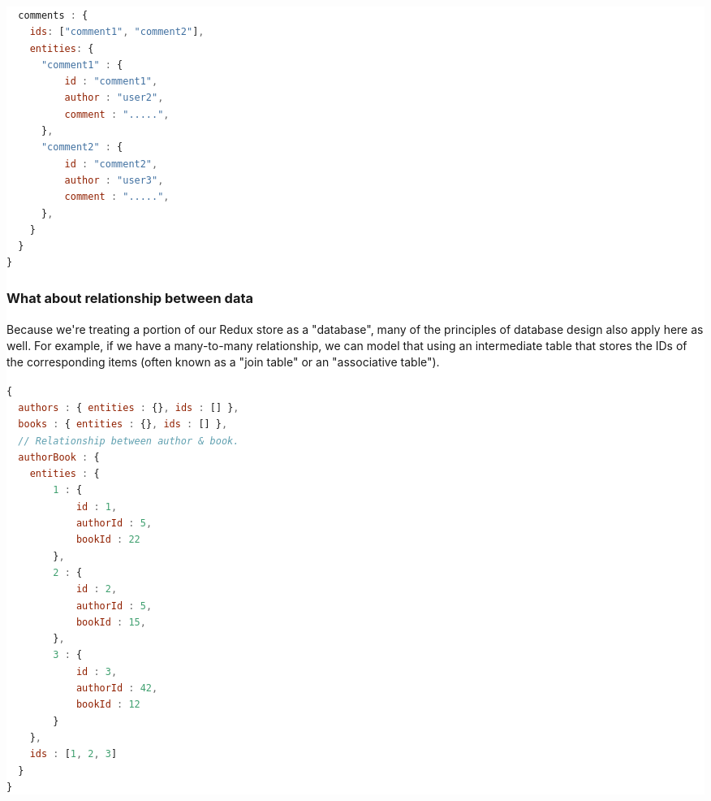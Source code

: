 ```js
  comments : {
    ids: ["comment1", "comment2"],
    entities: {
      "comment1" : {
          id : "comment1",
          author : "user2",
          comment : ".....",
      },
      "comment2" : {
          id : "comment2",
          author : "user3",
          comment : ".....",
      },
    }
  }
}
```

### What about relationship between data

Because we're treating a portion of our Redux store as a "database", many of the principles of database design also apply here as well. For example, if we have a many-to-many relationship, we can model that using an intermediate table that stores the IDs of the corresponding items (often known as a "join table" or an "associative table").

```js
{
  authors : { entities : {}, ids : [] },
  books : { entities : {}, ids : [] },
  // Relationship between author & book.
  authorBook : {
    entities : {
        1 : {
            id : 1,
            authorId : 5,
            bookId : 22
        },
        2 : {
            id : 2,
            authorId : 5,
            bookId : 15,
        },
        3 : {
            id : 3,
            authorId : 42,
            bookId : 12
        }
    },
    ids : [1, 2, 3]
  }
}
```
